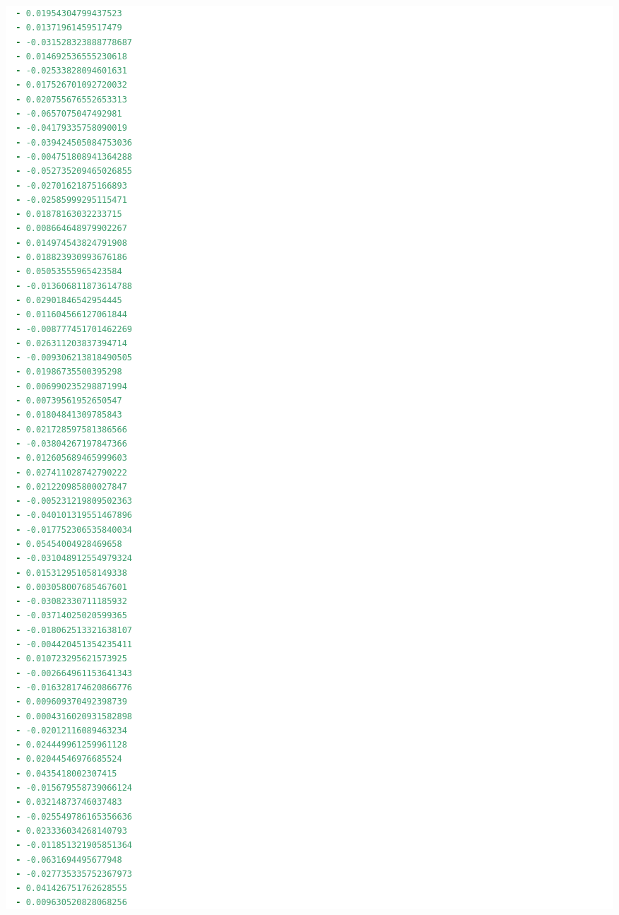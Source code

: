 ```yaml
  - 0.01954304799437523
  - 0.01371961459517479
  - -0.031528323888778687
  - 0.014692536555230618
  - -0.02533828094601631
  - 0.017526701092720032
  - 0.020755676552653313
  - -0.0657075047492981
  - -0.04179335758090019
  - -0.039424505084753036
  - -0.004751808941364288
  - -0.052735209465026855
  - -0.02701621875166893
  - -0.02585999295115471
  - 0.01878163032233715
  - 0.008664648979902267
  - 0.014974543824791908
  - 0.018823930993676186
  - 0.05053555965423584
  - -0.013606811873614788
  - 0.02901846542954445
  - 0.011604566127061844
  - -0.008777451701462269
  - 0.026311203837394714
  - -0.009306213818490505
  - 0.01986735500395298
  - 0.006990235298871994
  - 0.00739561952650547
  - 0.01804841309785843
  - 0.021728597581386566
  - -0.03804267197847366
  - 0.012605689465999603
  - 0.027411028742790222
  - 0.021220985800027847
  - -0.005231219809502363
  - -0.040101319551467896
  - -0.017752306535840034
  - 0.05454004928469658
  - -0.031048912554979324
  - 0.015312951058149338
  - 0.003058007685467601
  - -0.03082330711185932
  - -0.03714025020599365
  - -0.018062513321638107
  - -0.004420451354235411
  - 0.010723295621573925
  - -0.002664961153641343
  - -0.016328174620866776
  - 0.009609370492398739
  - 0.0004316020931582898
  - -0.02012116089463234
  - 0.024449961259961128
  - 0.02044546976685524
  - 0.0435418002307415
  - -0.015679558739066124
  - 0.03214873746037483
  - -0.025549786165356636
  - 0.023336034268140793
  - -0.011851321905851364
  - -0.0631694495677948
  - -0.027735335752367973
  - 0.041426751762628555
  - 0.009630520828068256
```